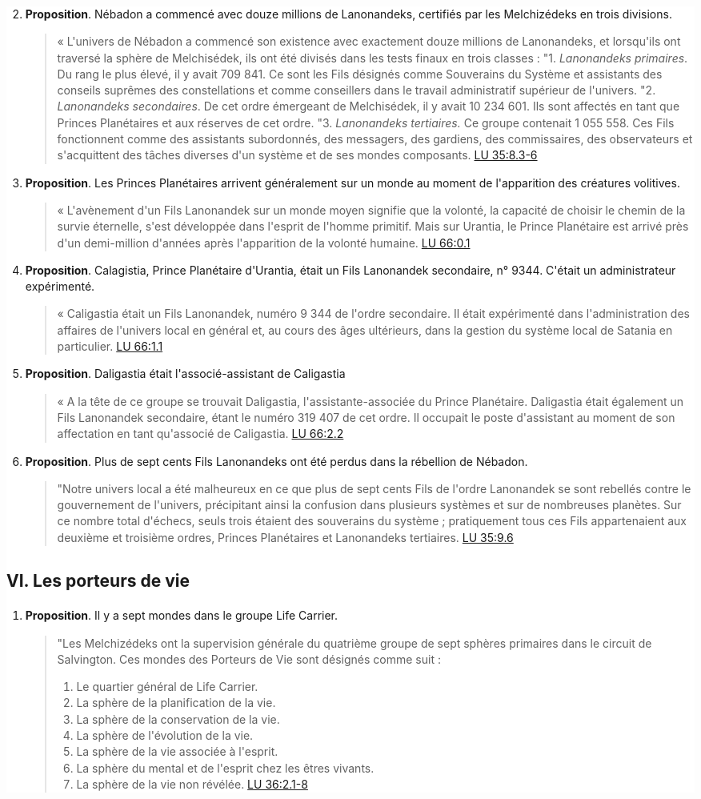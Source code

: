 2. **Proposition**. Nébadon a commencé avec douze millions de Lanonandeks, certifiés par les Melchizédeks en trois divisions.
	> « L'univers de Nébadon a commencé son existence avec exactement douze millions de Lanonandeks, et lorsqu'ils ont traversé la sphère de Melchisédek, ils ont été divisés dans les tests finaux en trois classes :
	> "1. _Lanonandeks primaires_. Du rang le plus élevé, il y avait 709 841. Ce sont les Fils désignés comme Souverains du Système et assistants des conseils suprêmes des constellations et comme conseillers dans le travail administratif supérieur de l'univers.
	> "2. _Lanonandeks secondaires_. De cet ordre émergeant de Melchisédek, il y avait 10 234 601. Ils sont affectés en tant que Princes Planétaires et aux réserves de cet ordre.
	> "3. _Lanonandeks tertiaires._ Ce groupe contenait 1 055 558. Ces Fils fonctionnent comme des assistants subordonnés, des messagers, des gardiens, des commissaires, des observateurs et s'acquittent des tâches diverses d'un système et de ses mondes composants. [LU 35:8.3-6](/fr/The_Urantia_Book/35#p8_3)

3. **Proposition**. Les Princes Planétaires arrivent généralement sur un monde au moment de l'apparition des créatures volitives.
	> « L'avènement d'un Fils Lanonandek sur un monde moyen signifie que la volonté, la capacité de choisir le chemin de la survie éternelle, s'est développée dans l'esprit de l'homme primitif. Mais sur Urantia, le Prince Planétaire est arrivé près d'un demi-million d'années après l'apparition de la volonté humaine. [LU 66:0.1](/fr/The_Urantia_Book/66#p0_1)

4. **Proposition**. Calagistia, Prince Planétaire d'Urantia, était un Fils Lanonandek secondaire, n° 9344. C'était un administrateur expérimenté.
	> « Caligastia était un Fils Lanonandek, numéro 9 344 de l'ordre secondaire. Il était expérimenté dans l'administration des affaires de l'univers local en général et, au cours des âges ultérieurs, dans la gestion du système local de Satania en particulier. [LU 66:1.1](/fr/The_Urantia_Book/66#p1_1)

5. **Proposition**. Daligastia était l'associé-assistant de Caligastia
	> « A la tête de ce groupe se trouvait Daligastia, l'assistante-associée du Prince Planétaire. Daligastia était également un Fils Lanonandek secondaire, étant le numéro 319 407 de cet ordre. Il occupait le poste d'assistant au moment de son affectation en tant qu'associé de Caligastia. [LU 66:2.2](/fr/The_Urantia_Book/66#p2_2)

6. **Proposition**. Plus de sept cents Fils Lanonandeks ont été perdus dans la rébellion de Nébadon.
	> "Notre univers local a été malheureux en ce que plus de sept cents Fils de l'ordre Lanonandek se sont rebellés contre le gouvernement de l'univers, précipitant ainsi la confusion dans plusieurs systèmes et sur de nombreuses planètes. Sur ce nombre total d'échecs, seuls trois étaient des souverains du système ; pratiquement tous ces Fils appartenaient aux deuxième et troisième ordres, Princes Planétaires et Lanonandeks tertiaires. [LU 35:9.6](/fr/The_Urantia_Book/35#p9_6)

## VI. Les porteurs de vie

1. **Proposition**. Il y a sept mondes dans le groupe Life Carrier.
	> "Les Melchizédeks ont la supervision générale du quatrième groupe de sept sphères primaires dans le circuit de Salvington. Ces mondes des Porteurs de Vie sont désignés comme suit :
	> 1. Le quartier général de Life Carrier.
	> 2. La sphère de la planification de la vie.
	> 3. La sphère de la conservation de la vie.
	> 4. La sphère de l'évolution de la vie.
	> 5. La sphère de la vie associée à l'esprit.
	> 6. La sphère du mental et de l'esprit chez les êtres vivants.
	> 7. La sphère de la vie non révélée. [LU 36:2.1-8](/fr/The_Urantia_Book/36#p2_1)
